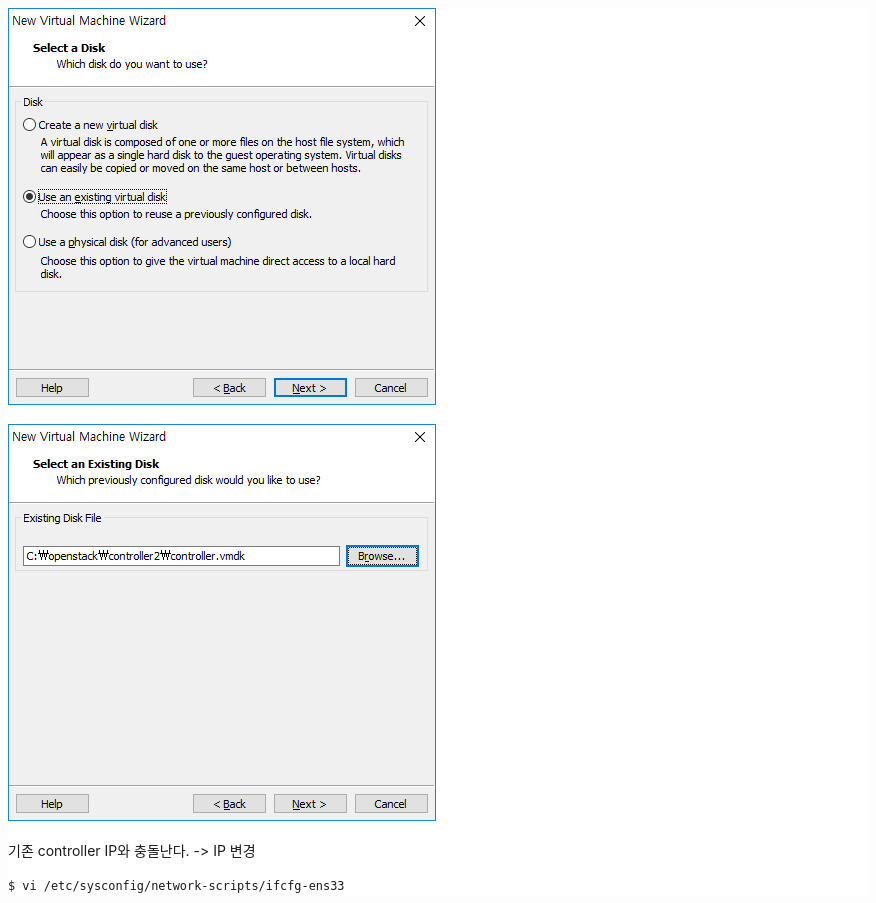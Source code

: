 ![image-20200109174237445](images/image-20200109174237445.png)



![image-20200109174402341](images/image-20200109174402341.png)



기존 controller IP와 충돌난다. -> IP 변경



```bash
$ vi /etc/sysconfig/network-scripts/ifcfg-ens33
```
